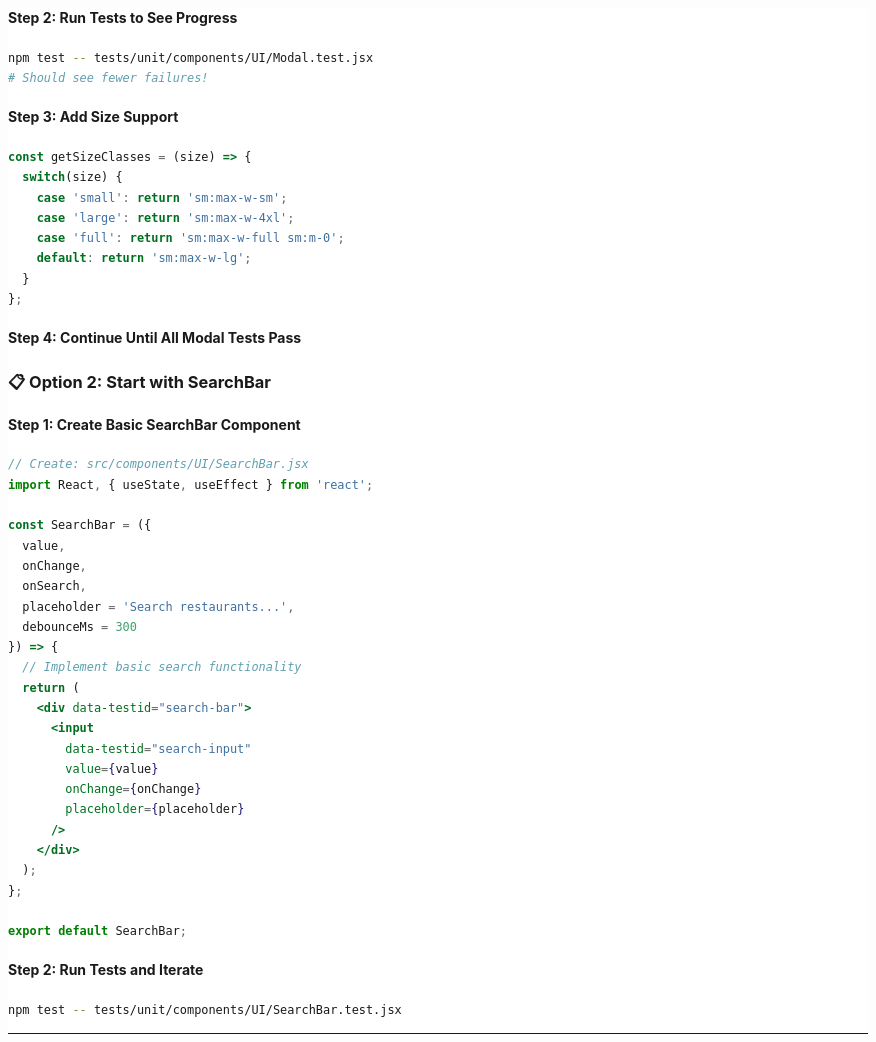 #### **Step 2**: Run Tests to See Progress
```bash
npm test -- tests/unit/components/UI/Modal.test.jsx
# Should see fewer failures!
```

#### **Step 3**: Add Size Support
```jsx
const getSizeClasses = (size) => {
  switch(size) {
    case 'small': return 'sm:max-w-sm';
    case 'large': return 'sm:max-w-4xl';
    case 'full': return 'sm:max-w-full sm:m-0';
    default: return 'sm:max-w-lg';
  }
};
```

#### **Step 4**: Continue Until All Modal Tests Pass

### 📋 **Option 2: Start with SearchBar**

#### **Step 1**: Create Basic SearchBar Component
```jsx
// Create: src/components/UI/SearchBar.jsx
import React, { useState, useEffect } from 'react';

const SearchBar = ({ 
  value, 
  onChange, 
  onSearch, 
  placeholder = 'Search restaurants...',
  debounceMs = 300 
}) => {
  // Implement basic search functionality
  return (
    <div data-testid="search-bar">
      <input 
        data-testid="search-input"
        value={value}
        onChange={onChange}
        placeholder={placeholder}
      />
    </div>
  );
};

export default SearchBar;
```

#### **Step 2**: Run Tests and Iterate
```bash
npm test -- tests/unit/components/UI/SearchBar.test.jsx
```

---